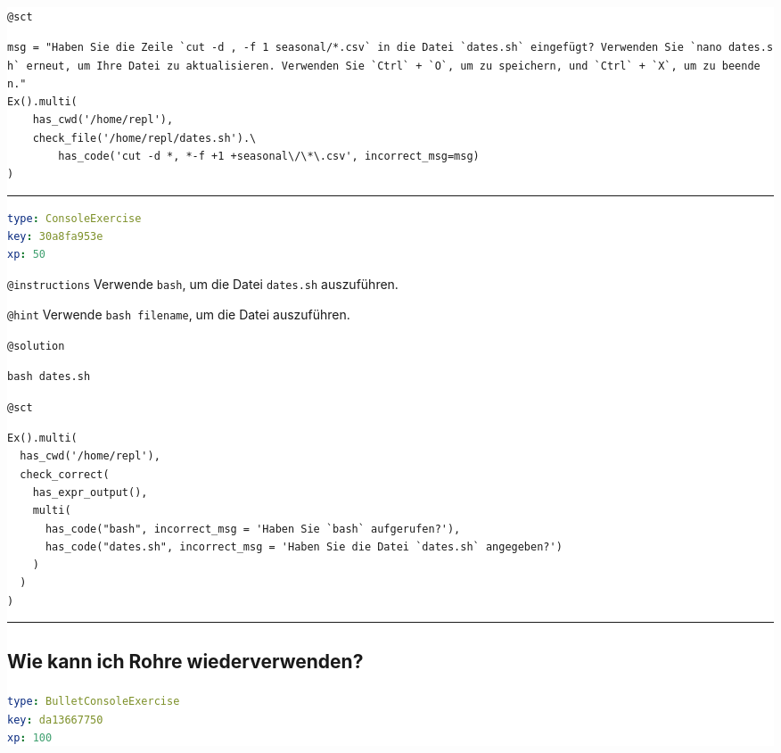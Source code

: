 `@sct`
```{python}
msg = "Haben Sie die Zeile `cut -d , -f 1 seasonal/*.csv` in die Datei `dates.sh` eingefügt? Verwenden Sie `nano dates.sh` erneut, um Ihre Datei zu aktualisieren. Verwenden Sie `Ctrl` + `O`, um zu speichern, und `Ctrl` + `X`, um zu beenden."
Ex().multi(
    has_cwd('/home/repl'),
    check_file('/home/repl/dates.sh').\
        has_code('cut -d *, *-f +1 +seasonal\/\*\.csv', incorrect_msg=msg)
)
```

***

```yaml
type: ConsoleExercise
key: 30a8fa953e
xp: 50
```

`@instructions`
Verwende `bash`, um die Datei `dates.sh` auszuführen.

`@hint`
Verwende `bash filename`, um die Datei auszuführen.

`@solution`
```{shell}
bash dates.sh

```

`@sct`
```{python}
Ex().multi(
  has_cwd('/home/repl'),
  check_correct(
    has_expr_output(),
    multi(
      has_code("bash", incorrect_msg = 'Haben Sie `bash` aufgerufen?'),
      has_code("dates.sh", incorrect_msg = 'Haben Sie die Datei `dates.sh` angegeben?')
    )
  )
)
```

---

## Wie kann ich Rohre wiederverwenden?

```yaml
type: BulletConsoleExercise
key: da13667750
xp: 100
```
